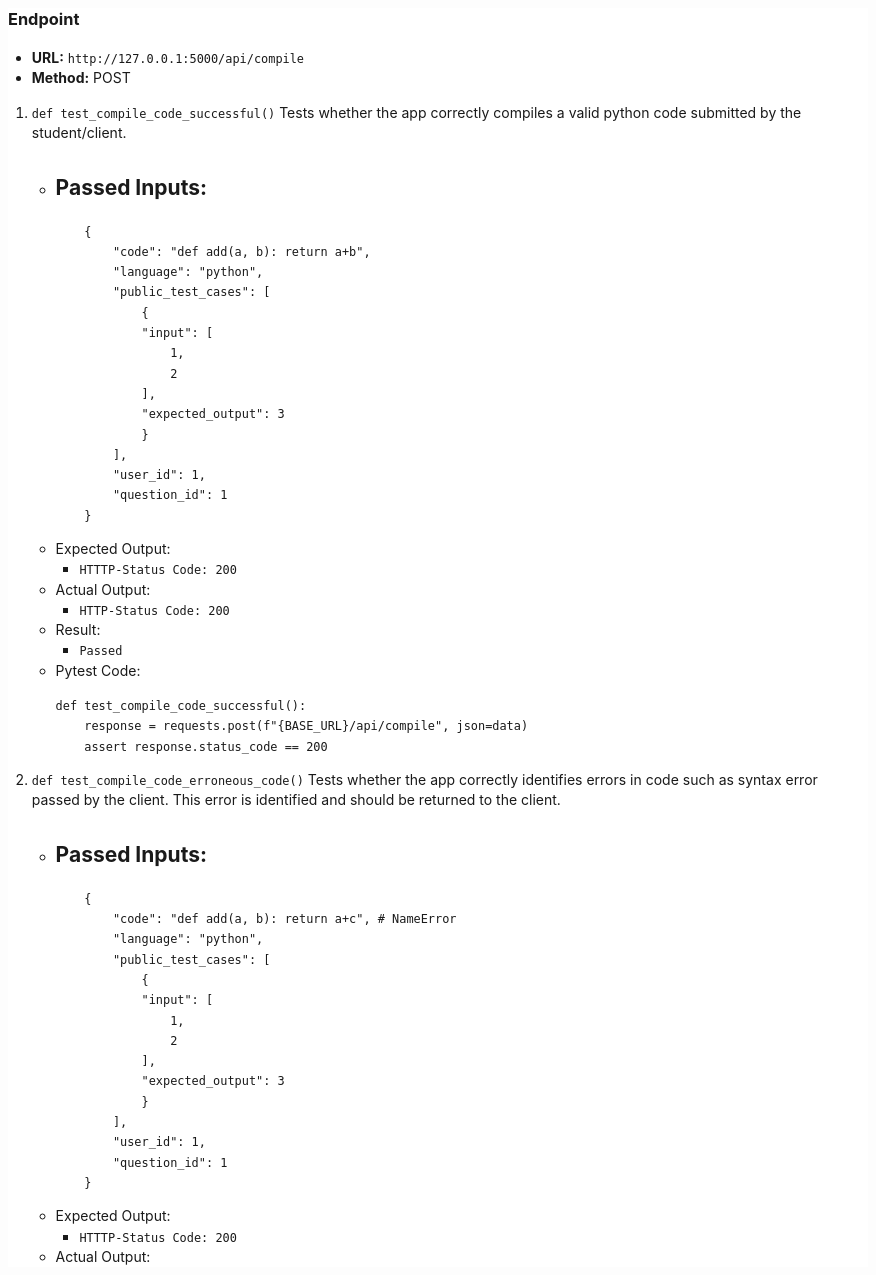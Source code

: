 ### Endpoint
- **URL:** ```http://127.0.0.1:5000/api/compile```
- **Method:** POST

1. ```def test_compile_code_successful()```
Tests whether the app correctly compiles a valid python code submitted by the student/client.
    - Passed Inputs:
        - 
        ``` 
            {
                "code": "def add(a, b): return a+b", 
                "language": "python",
                "public_test_cases": [
                    {
                    "input": [
                        1,
                        2
                    ],
                    "expected_output": 3 
                    }
                ],
                "user_id": 1,
                "question_id": 1
            }
        ```
    - Expected Output:
        - ```HTTTP-Status Code: 200```
    - Actual Output:
        - ```HTTP-Status Code: 200```
    - Result: 
        - ```Passed```
    - Pytest Code:
        ```
        def test_compile_code_successful():
            response = requests.post(f"{BASE_URL}/api/compile", json=data)
            assert response.status_code == 200
        ```

2. ```def test_compile_code_erroneous_code()```
Tests whether the app correctly identifies errors in code such as syntax error passed by the client. This error is identified and should be returned to the client.
    
    - Passed Inputs:
        - 
        ``` 
            {
                "code": "def add(a, b): return a+c", # NameError
                "language": "python",
                "public_test_cases": [
                    {
                    "input": [
                        1,
                        2
                    ],
                    "expected_output": 3 
                    }
                ],
                "user_id": 1,
                "question_id": 1
            }
        ```
    - Expected Output:
        - ```HTTTP-Status Code: 200```
    - Actual Output: